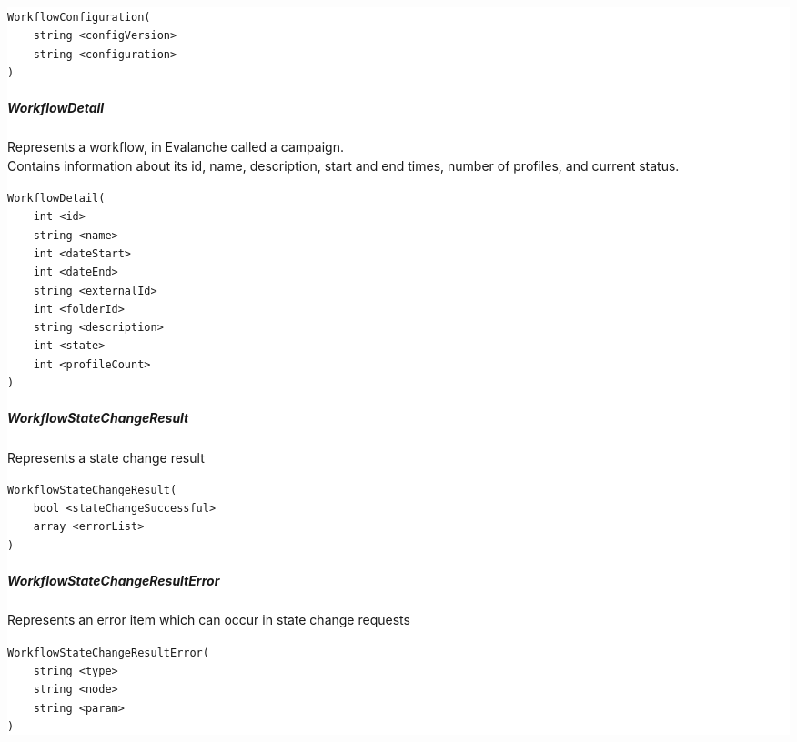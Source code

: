 ```
WorkflowConfiguration(
    string <configVersion>
    string <configuration>
)
```
##### WorkflowDetail
Represents a workflow, in Evalanche called a campaign.<br>
  Contains information about its id, name, description, start and end times, number of profiles, and current status.<br>
 
```
WorkflowDetail(
    int <id>
    string <name>
    int <dateStart>
    int <dateEnd>
    string <externalId>
    int <folderId>
    string <description>
    int <state>
    int <profileCount>
)
```
##### WorkflowStateChangeResult
Represents a state change result
```
WorkflowStateChangeResult(
    bool <stateChangeSuccessful>
    array <errorList>
)
```
##### WorkflowStateChangeResultError
Represents an error item which can occur in state change requests
```
WorkflowStateChangeResultError(
    string <type>
    string <node>
    string <param>
)
```
